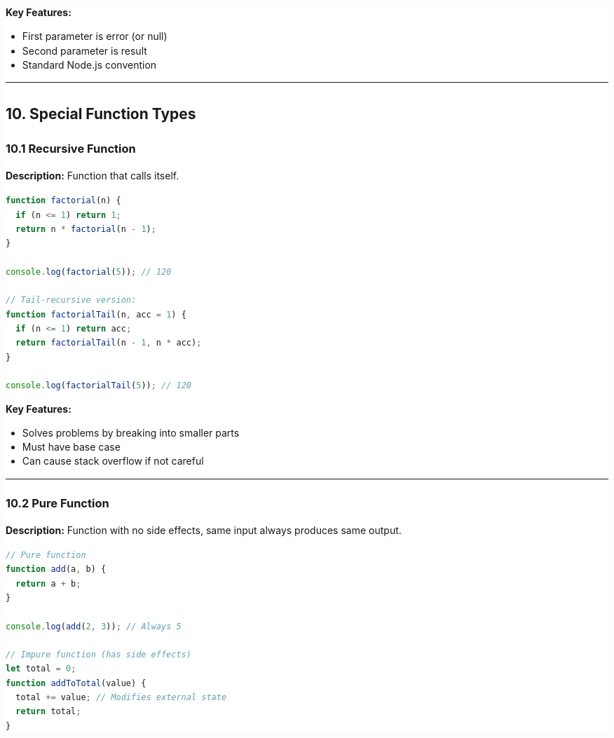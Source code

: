 
**Key Features:**

- First parameter is error (or null)
- Second parameter is result
- Standard Node.js convention

---

## 10. Special Function Types

### 10.1 Recursive Function

**Description:** Function that calls itself.

```js
function factorial(n) {
  if (n <= 1) return 1;
  return n * factorial(n - 1);
}

console.log(factorial(5)); // 120

// Tail-recursive version:
function factorialTail(n, acc = 1) {
  if (n <= 1) return acc;
  return factorialTail(n - 1, n * acc);
}

console.log(factorialTail(5)); // 120
```

**Key Features:**

- Solves problems by breaking into smaller parts
- Must have base case
- Can cause stack overflow if not careful

---

### 10.2 Pure Function

**Description:** Function with no side effects, same input always produces same output.

```js
// Pure function
function add(a, b) {
  return a + b;
}

console.log(add(2, 3)); // Always 5

// Impure function (has side effects)
let total = 0;
function addToTotal(value) {
  total += value; // Modifies external state
  return total;
}
```
